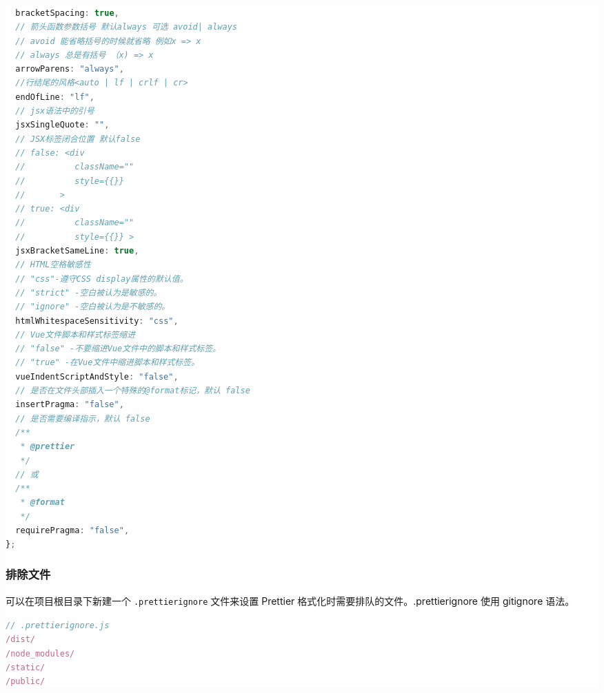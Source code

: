 ```js
  bracketSpacing: true,
  // 箭头函数参数括号 默认always 可选 avoid| always
  // avoid 能省略括号的时候就省略 例如x => x
  // always 总是有括号 （x) => x
  arrowParens: "always",
  //行结尾的风格<auto | lf | crlf | cr>
  endOfLine: "lf",
  // jsx语法中的引号
  jsxSingleQuote: "",
  // JSX标签闭合位置 默认false
  // false: <div
  //          className=""
  //          style={{}}
  //       >
  // true: <div
  //          className=""
  //          style={{}} >
  jsxBracketSameLine: true,
  // HTML空格敏感性
  // "css"-遵守CSS display属性的默认值。
  // "strict" -空白被认为是敏感的。
  // "ignore" -空白被认为是不敏感的。
  htmlWhitespaceSensitivity: "css",
  // Vue文件脚本和样式标签缩进
  // "false" -不要缩进Vue文件中的脚本和样式标签。
  // "true" -在Vue文件中缩进脚本和样式标签。
  vueIndentScriptAndStyle: "false",
  // 是否在文件头部插入一个特殊的@format标记，默认 false
  insertPragma: "false",
  // 是否需要编译指示，默认 false
  /**
   * @prettier
   */
  // 或
  /**
   * @format
   */
  requirePragma: "false",
};
```

### 排除文件

可以在项目根目录下新建一个 `.prettierignore` 文件来设置 Prettier 格式化时需要排队的文件。.prettierignore 使用 gitignore 语法。

```js
// .prettierignore.js
/dist/
/node_modules/
/static/
/public/
```
